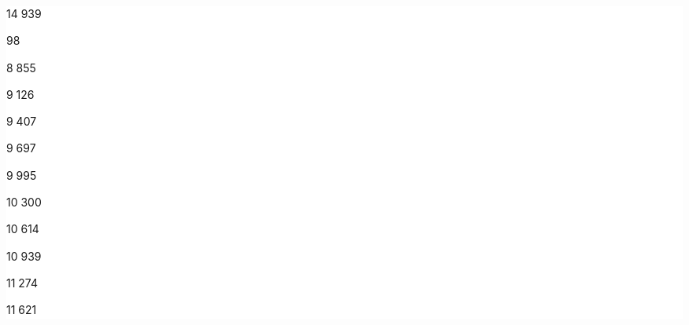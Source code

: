 </td>
      <td width="51">

14 939

</td>
    </tr>
    <tr>
      <td width="51">

98

</td>
      <td width="51">

8 855

</td>
      <td width="51">

9 126

</td>
      <td width="51">

9 407

</td>
      <td width="51">

9 697

</td>
      <td width="51">

9 995

</td>
      <td width="51">

10 300

</td>
      <td width="51">

10 614

</td>
      <td width="51">

10 939

</td>
      <td width="51">

11 274

</td>
      <td width="51">

11 621
